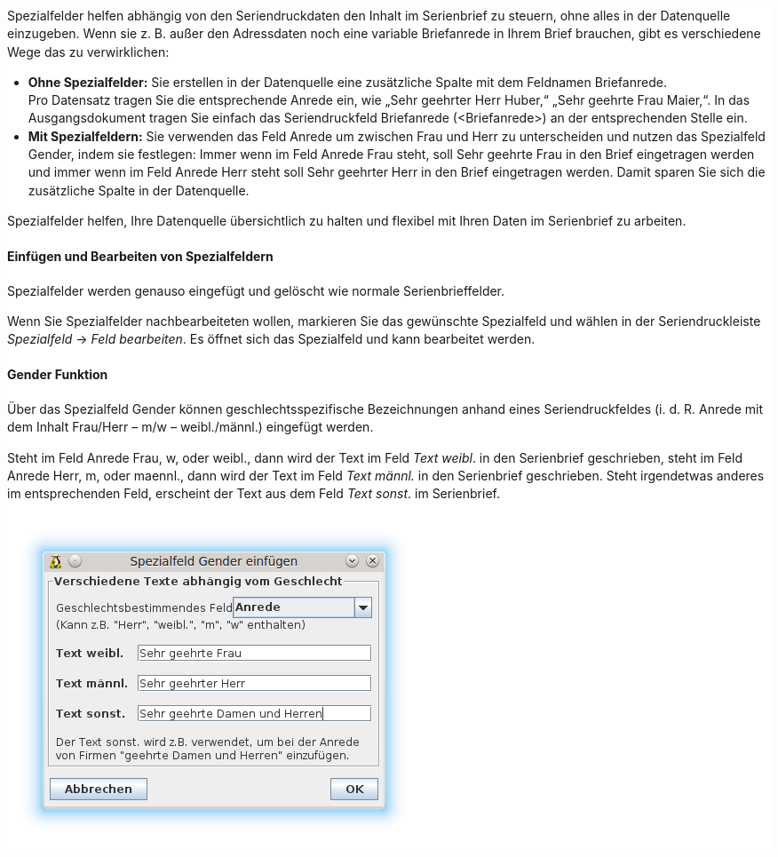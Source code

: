 Spezialfelder helfen abhängig von den Seriendruckdaten den Inhalt im Serienbrief zu steuern, ohne alles in der Datenquelle einzugeben. Wenn sie z. B. außer den Adressdaten noch eine variable Briefanrede in Ihrem Brief brauchen, gibt es verschiedene Wege das zu verwirklichen:
- **Ohne Spezialfelder:** Sie erstellen in der Datenquelle eine zusätzliche Spalte mit dem Feldnamen Briefanrede.<br>
  Pro Datensatz tragen Sie die entsprechende Anrede ein, wie „Sehr geehrter Herr Huber,“ „Sehr geehrte Frau Maier,“. In das Ausgangsdokument tragen Sie einfach das Seriendruckfeld Briefanrede (&lt;Briefanrede&gt;) an der entsprechenden Stelle ein.
- **Mit Spezialfeldern:** Sie verwenden das Feld Anrede um zwischen Frau und Herr zu unterscheiden und nutzen das Spezialfeld Gender, indem sie festlegen: Immer wenn im Feld Anrede Frau steht, soll Sehr geehrte Frau in den Brief eingetragen werden und immer wenn im Feld Anrede Herr steht soll Sehr geehrter Herr in den Brief eingetragen werden. Damit sparen Sie sich die zusätzliche Spalte in der Datenquelle.

Spezialfelder helfen, Ihre Datenquelle übersichtlich zu halten und flexibel mit Ihren Daten im Serienbrief zu arbeiten.

#### Einfügen und Bearbeiten von Spezialfeldern

Spezialfelder werden genauso eingefügt und gelöscht wie normale Serienbrieffelder.

Wenn Sie Spezialfelder nachbearbeiteten wollen, markieren Sie das gewünschte Spezialfeld und wählen in der Seriendruckleiste *Spezialfeld* → *Feld bearbeiten*. Es öffnet sich das Spezialfeld und kann bearbeitet werden.

#### Gender Funktion

Über das Spezialfeld Gender können geschlechtsspezifische Bezeichnungen anhand eines Seriendruckfeldes (i. d. R. Anrede mit dem Inhalt Frau/Herr – m/w – weibl./männl.) eingefügt werden.

Steht im Feld Anrede Frau, w, oder weibl., dann wird der Text im Feld *Text weibl*. in den Serienbrief geschrieben, steht im Feld Anrede Herr, m, oder maennl., dann wird der Text im Feld *Text männl.* in den Serienbrief geschrieben. Steht irgendetwas anderes im entsprechenden Feld, erscheint der Text aus dem Feld *Text sonst*. im Serienbrief.

![Genderfunktion für die typische Briefanrede](images/mailmerge_gender.png "Genderfunktion für die typische Briefanrede")
